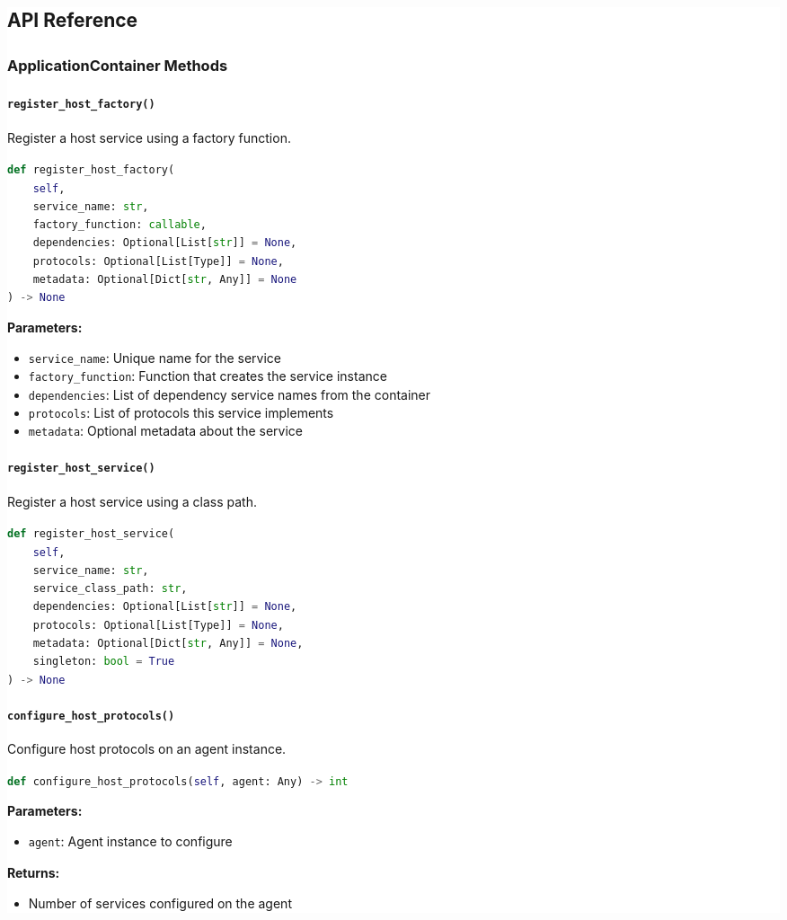 ## API Reference

### ApplicationContainer Methods

#### `register_host_factory()`

Register a host service using a factory function.

```python title="register_host_factory() Signature"
def register_host_factory(
    self,
    service_name: str,
    factory_function: callable,
    dependencies: Optional[List[str]] = None,
    protocols: Optional[List[Type]] = None,
    metadata: Optional[Dict[str, Any]] = None
) -> None
```

**Parameters:**
- `service_name`: Unique name for the service
- `factory_function`: Function that creates the service instance
- `dependencies`: List of dependency service names from the container
- `protocols`: List of protocols this service implements
- `metadata`: Optional metadata about the service

#### `register_host_service()`

Register a host service using a class path.

```python title="register_host_service() Signature"
def register_host_service(
    self,
    service_name: str,
    service_class_path: str,
    dependencies: Optional[List[str]] = None,
    protocols: Optional[List[Type]] = None,
    metadata: Optional[Dict[str, Any]] = None,
    singleton: bool = True
) -> None
```

#### `configure_host_protocols()`

Configure host protocols on an agent instance.

```python title="configure_host_protocols() Signature"
def configure_host_protocols(self, agent: Any) -> int
```

**Parameters:**
- `agent`: Agent instance to configure

**Returns:**
- Number of services configured on the agent
